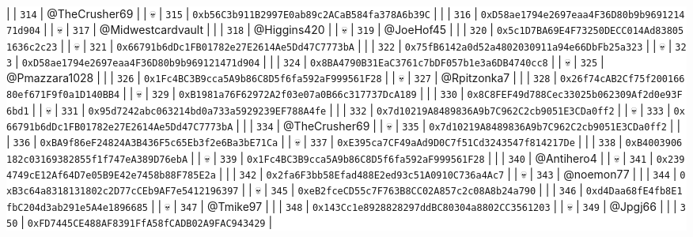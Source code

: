 |  | `314` | @TheCrusher69 |
| 💀 | `315` | `0xb56C3b911B2997E0ab89c2ACaB584fa378A6b39C` |
|  | `316` | `0xD58ae1794e2697eaa4F36D80b9b969121471d904` |
| 💀 | `317` | @Midwestcardvault |
|  | `318` | @Higgins420 |
| 💀 | `319` | @JoeHof45 |
|  | `320` | `0x5c1D7BA69E4F73250DECC014Ad838051636c2c23` |
| 💀 | `321` | `0x66791b6dDc1FB01782e27E2614Ae5Dd47C7773bA` |
|  | `322` | `0x75fB6142a0d52a4802030911a94e66DbFb25a323` |
| 💀 | `323` | `0xD58ae1794e2697eaa4F36D80b9b969121471d904` |
|  | `324` | `0x8BA4790B31EaC3761c7bDF057b1e3a6DB4740cc8` |
| 💀 | `325` | @Pmazzara1028 |
|  | `326` | `0x1Fc4BC3B9cca5A9b86C8D5f6fa592aF999561F28` |
| 💀 | `327` | @Rpitzonka7 |
|  | `328` | `0x26f74cAB2Cf75f20016680ef671F9f0a1D140BB4` |
| 💀 | `329` | `0xB1981a76F62972A2f03e07a0B66c317737DcA189` |
|  | `330` | `0x8C8FEF49d788Cec33025b062309Af2d0e93F6bd1` |
| 💀 | `331` | `0x95d7242abc063214bd0a733a5929239EF788A4fe` |
|  | `332` | `0x7d10219A8489836A9b7C962C2cb9051E3CDa0ff2` |
| 💀 | `333` | `0x66791b6dDc1FB01782e27E2614Ae5Dd47C7773bA` |
|  | `334` | @TheCrusher69 |
| 💀 | `335` | `0x7d10219A8489836A9b7C962C2cb9051E3CDa0ff2` |
|  | `336` | `0xBA9f86eF24824A3B436F5c65Eb3f2e6Ba3bE71Ca` |
| 💀 | `337` | `0xE395ca7CF49aAd9D0C7f51Cd3243547f814217De` |
|  | `338` | `0xB4003906182c03169382855f1f747eA389D76ebA` |
| 💀 | `339` | `0x1Fc4BC3B9cca5A9b86C8D5f6fa592aF999561F28` |
|  | `340` | @Antihero4 |
| 💀 | `341` | `0x2394749cE12Af64D7e05B9E42e7458b88F785E2a` |
|  | `342` | `0x2fa6F3bb58Efad488E2ed93c51A0910C736a4Ac7` |
| 💀 | `343` | @noemon77 |
|  | `344` | `0xB3c64a8318131802c2D77cCEb9AF7e5412196397` |
| 💀 | `345` | `0xeB2fceCD55c7F763B8CC02A857c2c08A8b24a790` |
|  | `346` | `0xd4Daa68fE4fb8E1fbC204d3ab291e5A4e1896685` |
| 💀 | `347` | @Tmike97 |
|  | `348` | `0x143Cc1e8928828297ddBC80304a8802CC3561203` |
| 💀 | `349` | @Jpgj66 |
|  | `350` | `0xFD7445CE488AF8391FfA58fCADB02A9FAC943429` |